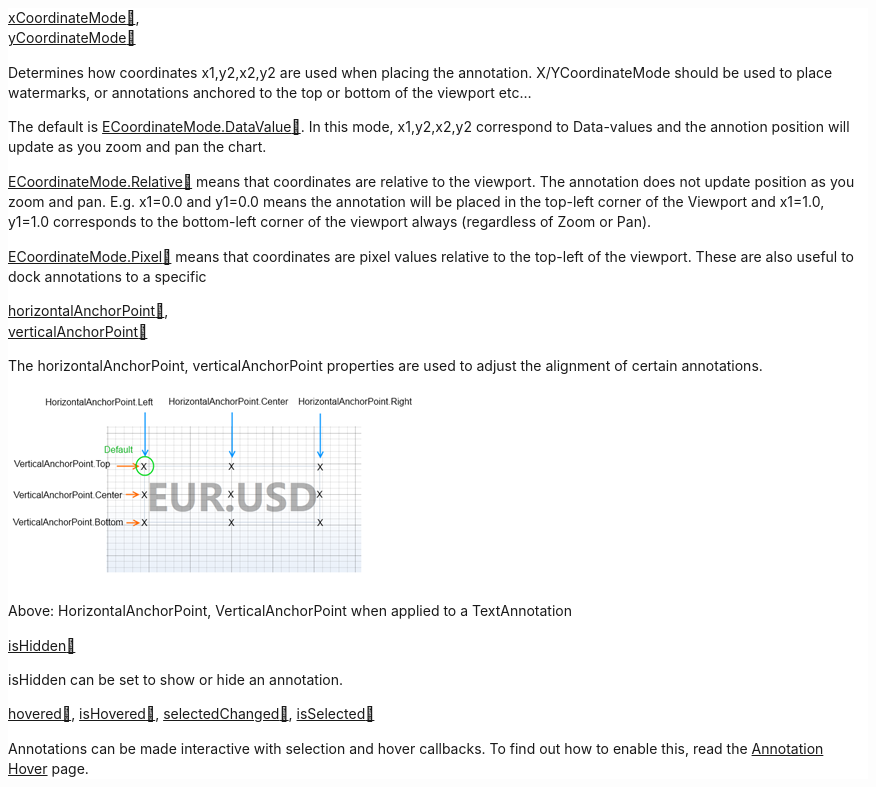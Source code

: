 [xCoordinateMode:blue_book:](https://www.scichart.com/documentation/js/current/typedoc/classes/annotationbase.html#xcoordinatemode),   
[yCoordinateMode:blue_book:](https://www.scichart.com/documentation/js/current/typedoc/classes/annotationbase.html#ycoordinatemode)

Determines how coordinates x1,y2,x2,y2 are used when placing the annotation. X/YCoordinateMode should be used to place watermarks, or annotations anchored to the top or bottom of the viewport etc…

The default is [ECoordinateMode.DataValue:blue_book:](https://www.scichart.com/documentation/js/current/typedoc/enums/ecoordinatemode.html). In this mode, x1,y2,x2,y2 correspond to Data-values and the annotion position will update as you zoom and pan the chart.

[ECoordinateMode.Relative:blue_book:](https://www.scichart.com/documentation/js/current/typedoc/enums/ecoordinatemode.html) means that coordinates are relative to the viewport. The annotation does not update position as you zoom and pan. E.g. x1=0.0 and y1=0.0 means the annotation will be placed in the top-left corner of the Viewport and x1=1.0, y1=1.0 corresponds to the bottom-left corner of the viewport always (regardless of Zoom or Pan).

[ECoordinateMode.Pixel:blue_book:](https://www.scichart.com/documentation/js/current/typedoc/enums/ecoordinatemode.html) means that coordinates are pixel values relative to the top-left of the viewport. These are also useful to dock annotations to a specific

[horizontalAnchorPoint:blue_book:](https://www.scichart.com/documentation/js/current/typedoc/classes/svgannotationbase.html#horizontalanchorpoint),   
[verticalAnchorPoint:blue_book:](https://www.scichart.com/documentation/js/current/typedoc/classes/svgannotationbase.html#verticalanchorpointproperty)

The horizontalAnchorPoint, verticalAnchorPoint properties are used to adjust the alignment of certain annotations.

![](img/1.png)

Above: HorizontalAnchorPoint, VerticalAnchorPoint when applied to a TextAnnotation

[isHidden:blue_book:](https://www.scichart.com/documentation/js/current/typedoc/classes/annotationbase.html#ishidden)

isHidden can be set to show or hide an annotation.

[hovered:blue_book:](https://www.scichart.com/documentation/js/current/typedoc/classes/annotationbase.html#hovered), [isHovered:blue_book:](https://www.scichart.com/documentation/js/current/typedoc/classes/annotationbase.html#ishovered), [selectedChanged:blue_book:](https://www.scichart.com/documentation/js/current/typedoc/classes/annotationbase.html#selectedchanged), [isSelected:blue_book:](https://www.scichart.com/documentation/js/current/typedoc/classes/annotationbase.html#isselected)

Annotations can be made interactive with selection and hover callbacks. To find out how to enable this, read the [Annotation Hover](AnnotationHover.html) page.
